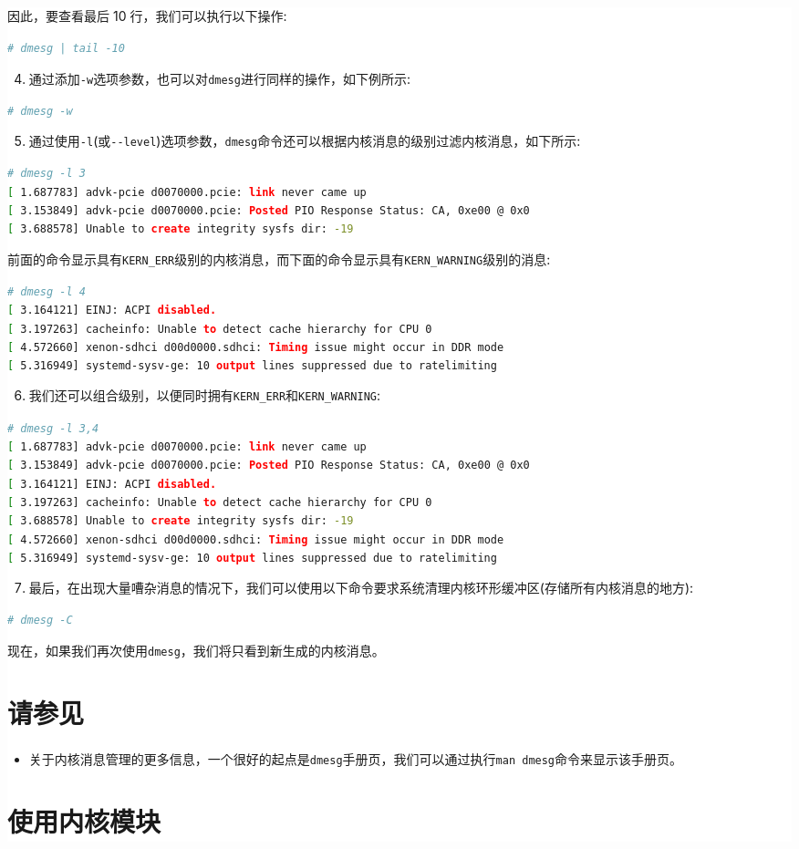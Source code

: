 因此，要查看最后 10 行，我们可以执行以下操作:

```sh
# dmesg | tail -10 
```

4.  通过添加`-w`选项参数，也可以对`dmesg`进行同样的操作，如下例所示:

```sh
# dmesg -w
```

5.  通过使用`-l`(或`--level`)选项参数，`dmesg`命令还可以根据内核消息的级别过滤内核消息，如下所示:

```sh
# dmesg -l 3 
[ 1.687783] advk-pcie d0070000.pcie: link never came up
[ 3.153849] advk-pcie d0070000.pcie: Posted PIO Response Status: CA, 0xe00 @ 0x0
[ 3.688578] Unable to create integrity sysfs dir: -19
```

前面的命令显示具有`KERN_ERR`级别的内核消息，而下面的命令显示具有`KERN_WARNING`级别的消息:

```sh
# dmesg -l 4
[ 3.164121] EINJ: ACPI disabled.
[ 3.197263] cacheinfo: Unable to detect cache hierarchy for CPU 0
[ 4.572660] xenon-sdhci d00d0000.sdhci: Timing issue might occur in DDR mode
[ 5.316949] systemd-sysv-ge: 10 output lines suppressed due to ratelimiting
```

6.  我们还可以组合级别，以便同时拥有`KERN_ERR`和`KERN_WARNING`:

```sh
# dmesg -l 3,4
[ 1.687783] advk-pcie d0070000.pcie: link never came up
[ 3.153849] advk-pcie d0070000.pcie: Posted PIO Response Status: CA, 0xe00 @ 0x0
[ 3.164121] EINJ: ACPI disabled.
[ 3.197263] cacheinfo: Unable to detect cache hierarchy for CPU 0
[ 3.688578] Unable to create integrity sysfs dir: -19
[ 4.572660] xenon-sdhci d00d0000.sdhci: Timing issue might occur in DDR mode
[ 5.316949] systemd-sysv-ge: 10 output lines suppressed due to ratelimiting
```

7.  最后，在出现大量嘈杂消息的情况下，我们可以使用以下命令要求系统清理内核环形缓冲区(存储所有内核消息的地方):

```sh
# dmesg -C
```

现在，如果我们再次使用`dmesg`，我们将只看到新生成的内核消息。

# 请参见

*   关于内核消息管理的更多信息，一个很好的起点是`dmesg`手册页，我们可以通过执行`man dmesg`命令来显示该手册页。

# 使用内核模块
